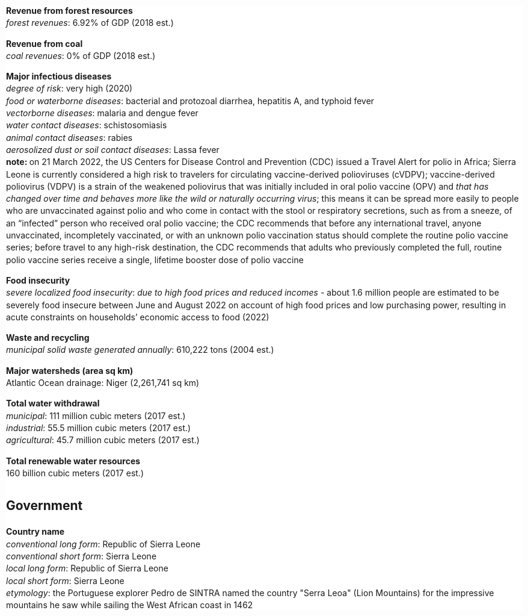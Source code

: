**Revenue from forest resources**<br>
_forest revenues_: 6.92% of GDP (2018 est.)<br>

**Revenue from coal**<br>
_coal revenues_: 0% of GDP (2018 est.)<br>

**Major infectious diseases**<br>
_degree of risk_: very high (2020)<br>
_food or waterborne diseases_: bacterial and protozoal diarrhea, hepatitis A, and typhoid fever<br>
_vectorborne diseases_: malaria and&nbsp;dengue fever<br>
_water contact diseases_: schistosomiasis<br>
_animal contact diseases_: rabies<br>
_aerosolized dust or soil contact diseases_: Lassa fever<br>
<strong>note: </strong>on 21 March 2022, the US Centers for Disease Control and Prevention (CDC) issued a Travel Alert for polio in Africa; Sierra Leone is currently considered a high risk to travelers for circulating vaccine-derived polioviruses (cVDPV); vaccine-derived poliovirus (VDPV) is a strain of the weakened poliovirus that was initially included in oral polio vaccine (OPV) and <em>that has changed over time and behaves more like the wild or naturally occurring virus</em>; this means it can be spread more easily to people who are unvaccinated against polio and who come in contact with the stool or respiratory secretions, such as from a sneeze, of an “infected” person who received oral polio vaccine; the CDC recommends that before any international travel, anyone unvaccinated, incompletely vaccinated, or with an unknown polio vaccination status should complete the routine polio vaccine series; before travel to any high-risk destination, the CDC recommends that adults who previously completed the full, routine polio vaccine series receive a single, lifetime booster dose of polio vaccine<br>

**Food insecurity**<br>
_severe localized food insecurity_: <em>due to high food prices and reduced incomes - </em>about 1.6 million people are estimated to be severely food insecure between June and August 2022 on account of high food prices and low purchasing power, resulting in acute constraints on households’ economic access to food (2022)<br>

**Waste and recycling**<br>
_municipal solid waste generated annually_: 610,222 tons (2004 est.)<br>

**Major watersheds (area sq km)**<br>
Atlantic Ocean drainage: Niger (2,261,741 sq km)<br>

**Total water withdrawal**<br>
_municipal_: 111 million cubic meters (2017 est.)<br>
_industrial_: 55.5 million cubic meters (2017 est.)<br>
_agricultural_: 45.7 million cubic meters (2017 est.)<br>

**Total renewable water resources**<br>
160 billion cubic meters (2017 est.)<br>

## Government

**Country name**<br>
_conventional long form_: Republic of Sierra Leone<br>
_conventional short form_: Sierra Leone<br>
_local long form_: Republic of Sierra Leone<br>
_local short form_: Sierra Leone<br>
_etymology_: the Portuguese explorer Pedro de SINTRA named the country "Serra Leoa" (Lion Mountains) for the impressive mountains he saw while sailing the West African coast in 1462<br>

